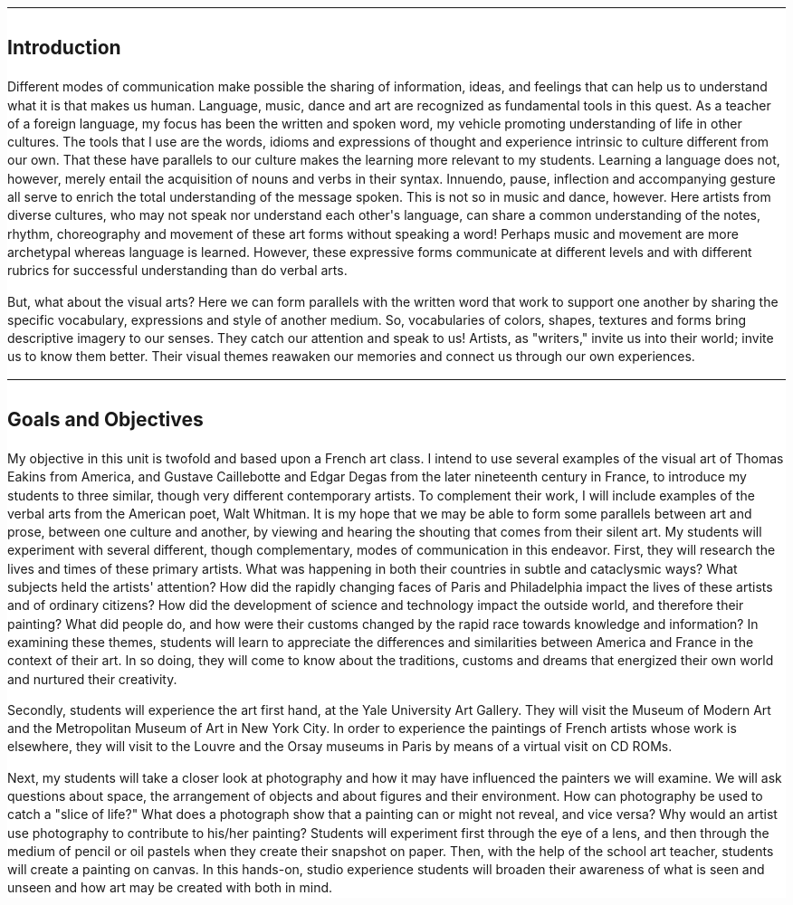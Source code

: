 <hr/>
<h2>
Introduction
</h2>
Different modes of communication make possible the sharing of information, ideas, and feelings that can help us to understand what it is that makes us human. Language, music, dance and art are recognized as fundamental tools in this quest. As a teacher of a foreign language, my focus has been the written and spoken word, my vehicle promoting understanding of life in other cultures. The tools that I use are the words, idioms and expressions of thought and experience intrinsic to culture different from our own. That these have parallels to our culture makes the learning more relevant to my students. Learning a language does not, however, merely entail the acquisition of nouns and verbs in their syntax. Innuendo, pause, inflection and accompanying gesture all serve to enrich the total understanding of the message spoken. This is not so in music and dance, however. Here artists from diverse cultures, who may not speak nor understand each other's language, can share a common understanding of the notes, rhythm, choreography and movement of these art forms without speaking a word! Perhaps music and movement are more archetypal whereas language is learned. However, these expressive forms communicate at different levels and with different rubrics for successful understanding than do verbal arts.
<p>
But, what about the visual arts? Here we can form parallels with the written word that work to support one another by sharing the specific vocabulary, expressions and style of another medium. So, vocabularies of colors, shapes, textures and forms bring descriptive imagery to our senses. They catch our attention and speak to us! Artists, as "writers," invite us into their world; invite us to know them better. Their visual themes reawaken our memories and connect us through our own experiences.
</p>
<hr/>
<h2>
Goals and Objectives
</h2>
My objective in this unit is twofold and based upon a French art class. I intend to use several examples of the visual art of Thomas Eakins from America, and Gustave Caillebotte and Edgar Degas from the later nineteenth century in France, to introduce my students to three similar, though very different contemporary artists. To complement their work, I will include examples of the verbal arts from the American poet, Walt Whitman. It is my hope that we may be able to form some parallels between art and prose, between one culture and another, by viewing and hearing the shouting that comes from their silent art.
My students will experiment with several different, though complementary, modes of communication in this endeavor. First, they will research the lives and times of these primary artists. What was happening in both their countries  in subtle and cataclysmic ways?  What subjects held the artists' attention? How did the rapidly changing faces of Paris and Philadelphia impact the lives of these artists and of ordinary citizens? How did the development of science and technology impact the outside world, and therefore their painting? What did people do, and how were their customs changed by the rapid race towards knowledge and information? In examining these themes, students will learn to appreciate the differences and similarities between America and France in the context of their art. In so doing, they will come to know about the traditions, customs and dreams that energized their own world and nurtured their creativity.
<p>
Secondly, students will experience the art first hand, at the Yale University Art Gallery. They will visit the Museum of Modern Art and the Metropolitan Museum of Art in New York City. In order to experience the paintings of French artists whose work is elsewhere, they will visit to the Louvre and the Orsay museums in Paris by means of a virtual visit on CD ROMs.
</p>
<p>
Next, my students will take a closer look at photography and how it may have influenced the painters we will examine. We will ask questions about space, the arrangement of objects and about figures and their environment. How can photography be used to catch a "slice of life?"  What does a photograph show that a painting can or might not reveal, and vice versa? Why would an artist use photography to contribute to his/her painting? Students will experiment first through the eye of a lens, and then through the medium of pencil or oil pastels when they create their snapshot on paper. Then, with the help of the school art teacher, students will create a painting on canvas. In this hands-on, studio experience students will broaden their awareness of what is seen and unseen and how art may be created with both in mind.
</p>
<p>